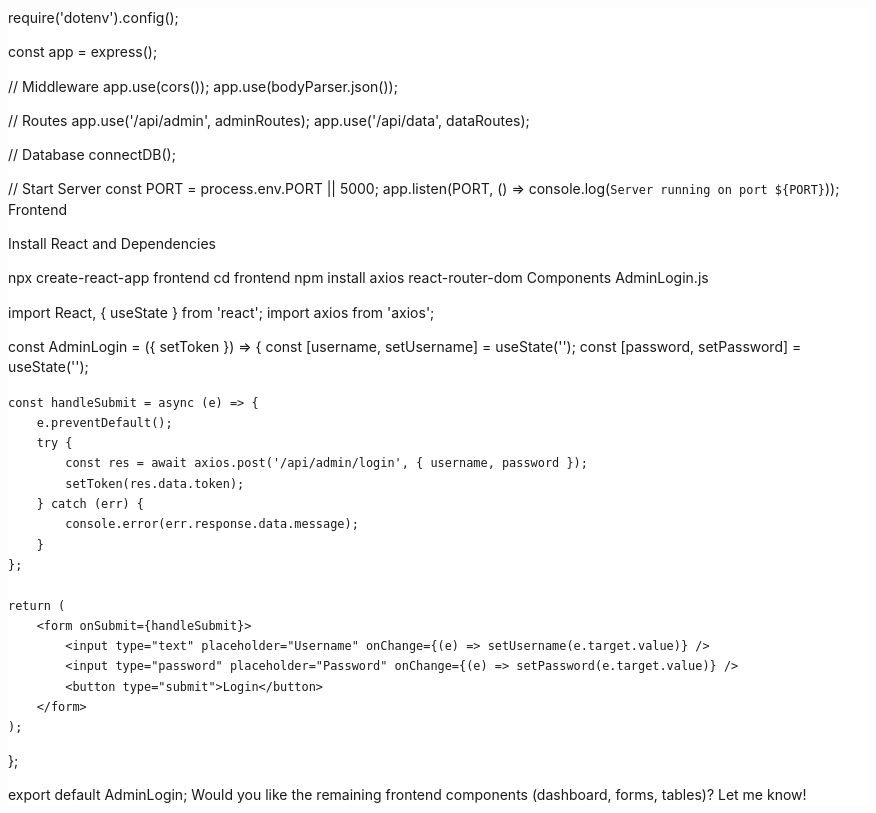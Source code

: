 require('dotenv').config();

const app = express();

// Middleware
app.use(cors());
app.use(bodyParser.json());

// Routes
app.use('/api/admin', adminRoutes);
app.use('/api/data', dataRoutes);

// Database
connectDB();

// Start Server
const PORT = process.env.PORT || 5000;
app.listen(PORT, () => console.log(`Server running on port ${PORT}`));
Frontend

Install React and Dependencies

npx create-react-app frontend
cd frontend
npm install axios react-router-dom
Components
AdminLogin.js

import React, { useState } from 'react';
import axios from 'axios';

const AdminLogin = ({ setToken }) => {
    const [username, setUsername] = useState('');
    const [password, setPassword] = useState('');

    const handleSubmit = async (e) => {
        e.preventDefault();
        try {
            const res = await axios.post('/api/admin/login', { username, password });
            setToken(res.data.token);
        } catch (err) {
            console.error(err.response.data.message);
        }
    };

    return (
        <form onSubmit={handleSubmit}>
            <input type="text" placeholder="Username" onChange={(e) => setUsername(e.target.value)} />
            <input type="password" placeholder="Password" onChange={(e) => setPassword(e.target.value)} />
            <button type="submit">Login</button>
        </form>
    );
};

export default AdminLogin;
Would you like the remaining frontend components (dashboard, forms, tables)? Let me know!
